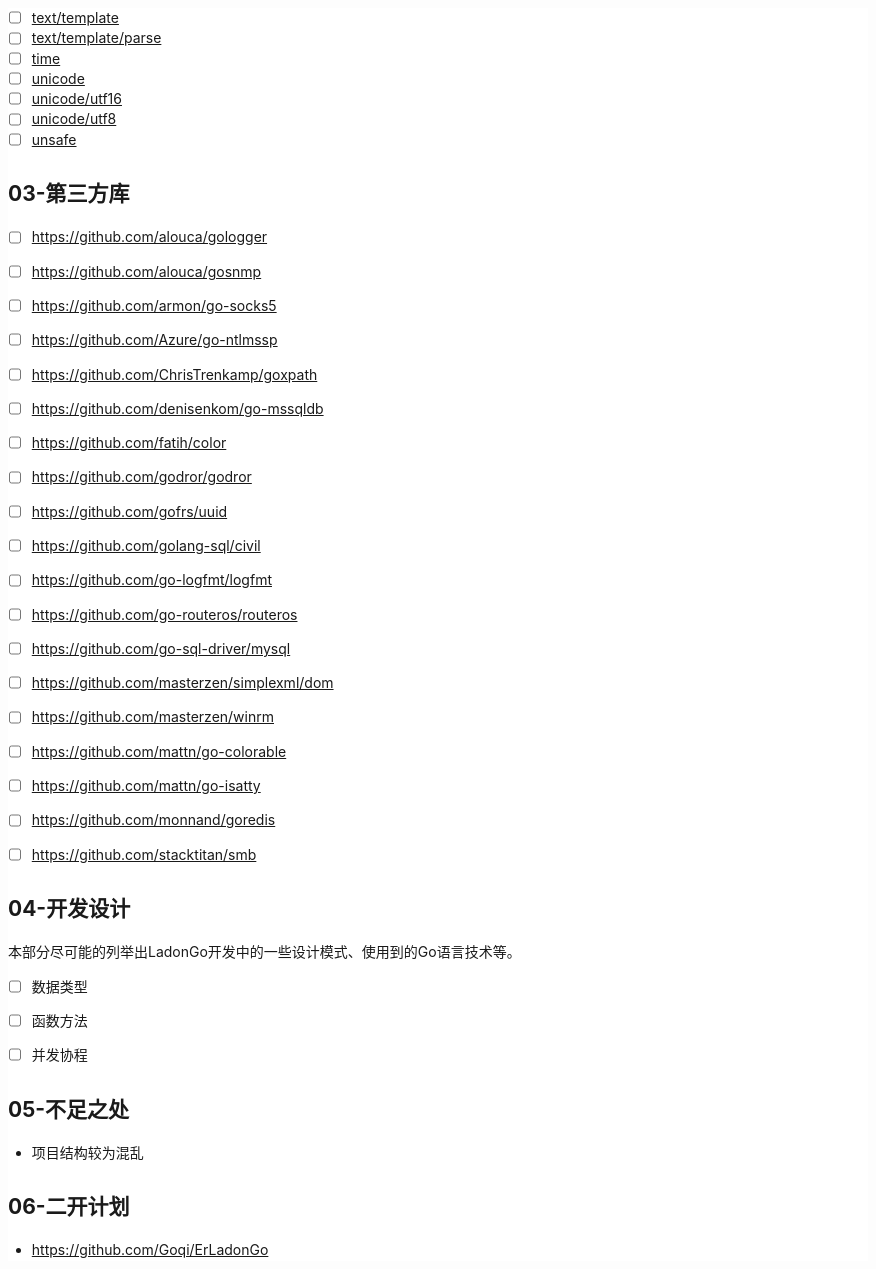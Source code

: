 - [ ] [text/template](https://pkg.go.dev/text/template)
- [ ] [text/template/parse](https://pkg.go.dev/text/template/parse)
- [ ] [time](https://pkg.go.dev/time)
- [ ] [unicode](https://pkg.go.dev/unicode)
- [ ] [unicode/utf16](https://pkg.go.dev/unicode/utf16)
- [ ] [unicode/utf8](https://pkg.go.dev/unicode/utf8)
- [ ] [unsafe](https://pkg.go.dev/unsafe)

## 03-第三方库

- [ ] https://github.com/alouca/gologger
- [ ] https://github.com/alouca/gosnmp
- [ ] https://github.com/armon/go-socks5
- [ ] https://github.com/Azure/go-ntlmssp
- [ ] https://github.com/ChrisTrenkamp/goxpath
- [ ] https://github.com/denisenkom/go-mssqldb
- [ ] https://github.com/fatih/color
- [ ] https://github.com/godror/godror
- [ ] https://github.com/gofrs/uuid
- [ ] https://github.com/golang-sql/civil
- [ ] https://github.com/go-logfmt/logfmt
- [ ] https://github.com/go-routeros/routeros
- [ ] https://github.com/go-sql-driver/mysql
- [ ] https://github.com/masterzen/simplexml/dom
- [ ] https://github.com/masterzen/winrm
- [ ] https://github.com/mattn/go-colorable
- [ ] https://github.com/mattn/go-isatty
- [ ] https://github.com/monnand/goredis
- [ ] https://github.com/stacktitan/smb


## 04-开发设计

本部分尽可能的列举出LadonGo开发中的一些设计模式、使用到的Go语言技术等。

- [ ] 数据类型

- [ ] 函数方法
- [ ] 并发协程

## 05-不足之处

- 项目结构较为混乱

## 06-二开计划

- https://github.com/Goqi/ErLadonGo